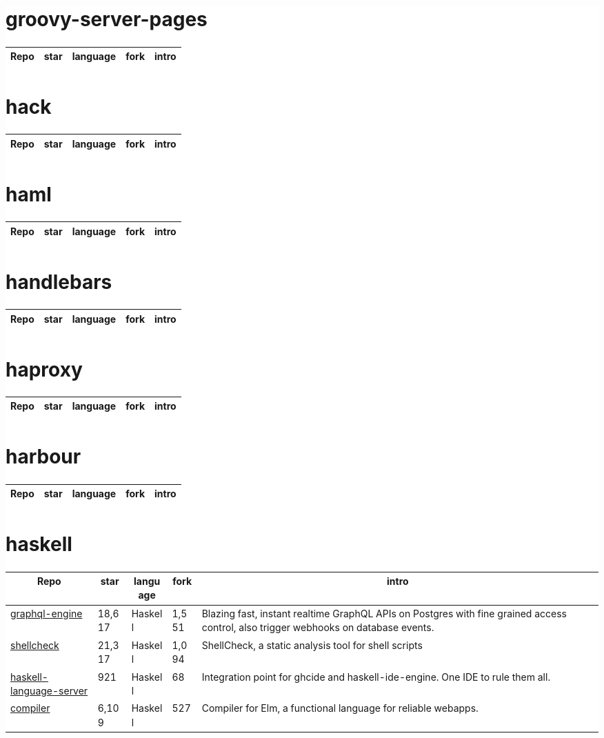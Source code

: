 
# groovy-server-pages

Repo|star|language|fork|intro
-|-|-|-|-



# hack

Repo|star|language|fork|intro
-|-|-|-|-



# haml

Repo|star|language|fork|intro
-|-|-|-|-



# handlebars

Repo|star|language|fork|intro
-|-|-|-|-



# haproxy

Repo|star|language|fork|intro
-|-|-|-|-



# harbour

Repo|star|language|fork|intro
-|-|-|-|-



# haskell

Repo|star|language|fork|intro
-|-|-|-|-
[graphql-engine](https://github.com/hasura/graphql-engine)|18,617|Haskell|1,551|Blazing fast, instant realtime GraphQL APIs on Postgres with fine grained access control, also trigger webhooks on database events.
[shellcheck](https://github.com/koalaman/shellcheck)|21,317|Haskell|1,094|ShellCheck, a static analysis tool for shell scripts
[haskell-language-server](https://github.com/haskell/haskell-language-server)|921|Haskell|68|Integration point for ghcide and haskell-ide-engine. One IDE to rule them all.
[compiler](https://github.com/elm/compiler)|6,109|Haskell|527|Compiler for Elm, a functional language for reliable webapps.
